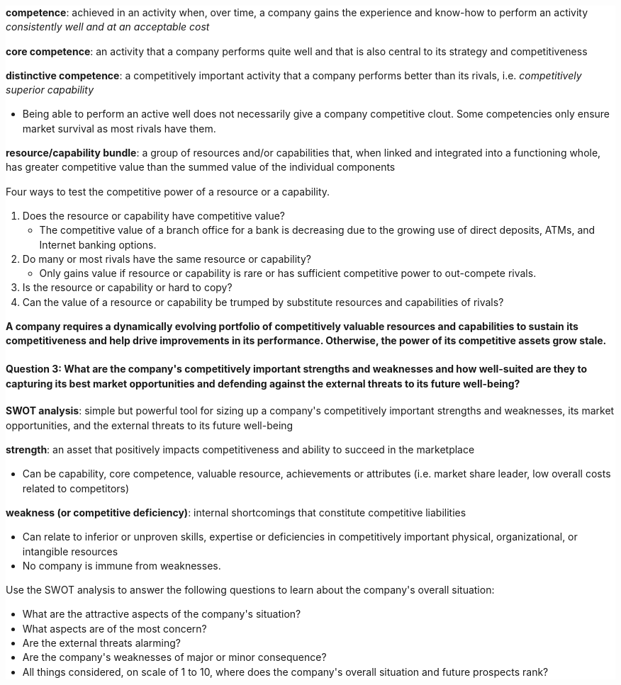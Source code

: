**competence**: achieved in an activity when, over time, a company gains the experience and know-how to perform an activity *consistently well and at an acceptable cost*

**core competence**: an activity that a company performs quite well and that is also central to its strategy and competitiveness

**distinctive competence**: a competitively important activity that a company performs better than its rivals, i.e. *competitively superior capability*

* Being able to perform an active well does not necessarily give a company competitive clout. Some competencies only ensure market survival as most rivals have them.

**resource/capability bundle**: a group of resources and/or capabilities that, when linked and integrated into a functioning whole, has greater competitive value than the summed value of the individual components

Four ways to test the competitive power of a resource or a capability.

1. Does the resource or capability have competitive value?
   * The competitive value of a branch office for a bank is decreasing due to the growing use of direct deposits, ATMs, and Internet banking options.
2. Do many or most rivals have the same resource or capability?
   * Only gains value if resource or capability is rare or has sufficient competitive power to out-compete rivals.
3. Is the resource or capability or hard to copy?
4. Can the value of a resource or capability be trumped by substitute resources and capabilities of rivals?

**A company requires a dynamically evolving portfolio of competitively valuable resources and capabilities to sustain its competitiveness and help drive improvements in its performance. Otherwise, the power of its competitive assets grow stale.**

#### Question 3: What are the company's competitively important strengths and weaknesses and how well-suited are they to capturing its best market opportunities and defending against the external threats to its future well-being?

**SWOT analysis**: simple but powerful tool for sizing up a company's competitively important strengths and weaknesses, its market opportunities, and the external threats to its future well-being

**strength**: an asset that positively impacts competitiveness and ability to succeed in the marketplace

* Can be capability, core competence, valuable resource, achievements or attributes (i.e. market share leader, low overall costs related to competitors)

**weakness (or competitive deficiency)**: internal shortcomings that constitute competitive liabilities

* Can relate to inferior or unproven skills, expertise or deficiencies in competitively important physical, organizational, or intangible resources
* No company is immune from weaknesses.

Use the SWOT analysis to answer the following questions to learn about the company's overall situation:

* What are the attractive aspects of the company's situation?
* What aspects are of the most concern?
* Are the external threats alarming?
* Are the company's weaknesses of major or minor consequence?
* All things considered, on scale of 1 to 10, where does the company's overall situation and future prospects rank?
